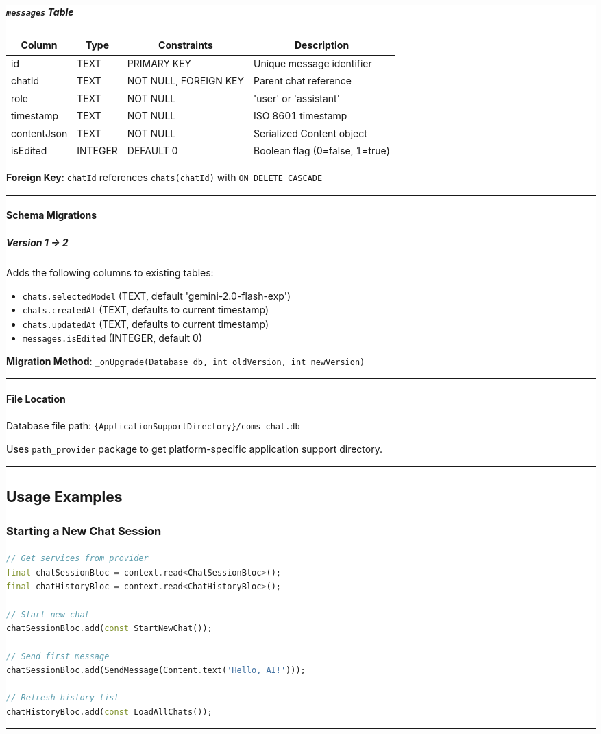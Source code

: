 ##### `messages` Table

| Column      | Type    | Constraints           | Description                    |
| ----------- | ------- | --------------------- | ------------------------------ |
| id          | TEXT    | PRIMARY KEY           | Unique message identifier      |
| chatId      | TEXT    | NOT NULL, FOREIGN KEY | Parent chat reference          |
| role        | TEXT    | NOT NULL              | 'user' or 'assistant'          |
| timestamp   | TEXT    | NOT NULL              | ISO 8601 timestamp             |
| contentJson | TEXT    | NOT NULL              | Serialized Content object      |
| isEdited    | INTEGER | DEFAULT 0             | Boolean flag (0=false, 1=true) |

**Foreign Key**: `chatId` references `chats(chatId)` with `ON DELETE CASCADE`

---

#### Schema Migrations

##### Version 1 → 2

Adds the following columns to existing tables:

- `chats.selectedModel` (TEXT, default 'gemini-2.0-flash-exp')
- `chats.createdAt` (TEXT, defaults to current timestamp)
- `chats.updatedAt` (TEXT, defaults to current timestamp)
- `messages.isEdited` (INTEGER, default 0)

**Migration Method**: `_onUpgrade(Database db, int oldVersion, int newVersion)`

---

#### File Location

Database file path: `{ApplicationSupportDirectory}/coms_chat.db`

Uses `path_provider` package to get platform-specific application support
directory.

---

## Usage Examples

### Starting a New Chat Session

```dart
// Get services from provider
final chatSessionBloc = context.read<ChatSessionBloc>();
final chatHistoryBloc = context.read<ChatHistoryBloc>();

// Start new chat
chatSessionBloc.add(const StartNewChat());

// Send first message
chatSessionBloc.add(SendMessage(Content.text('Hello, AI!')));

// Refresh history list
chatHistoryBloc.add(const LoadAllChats());
```

---